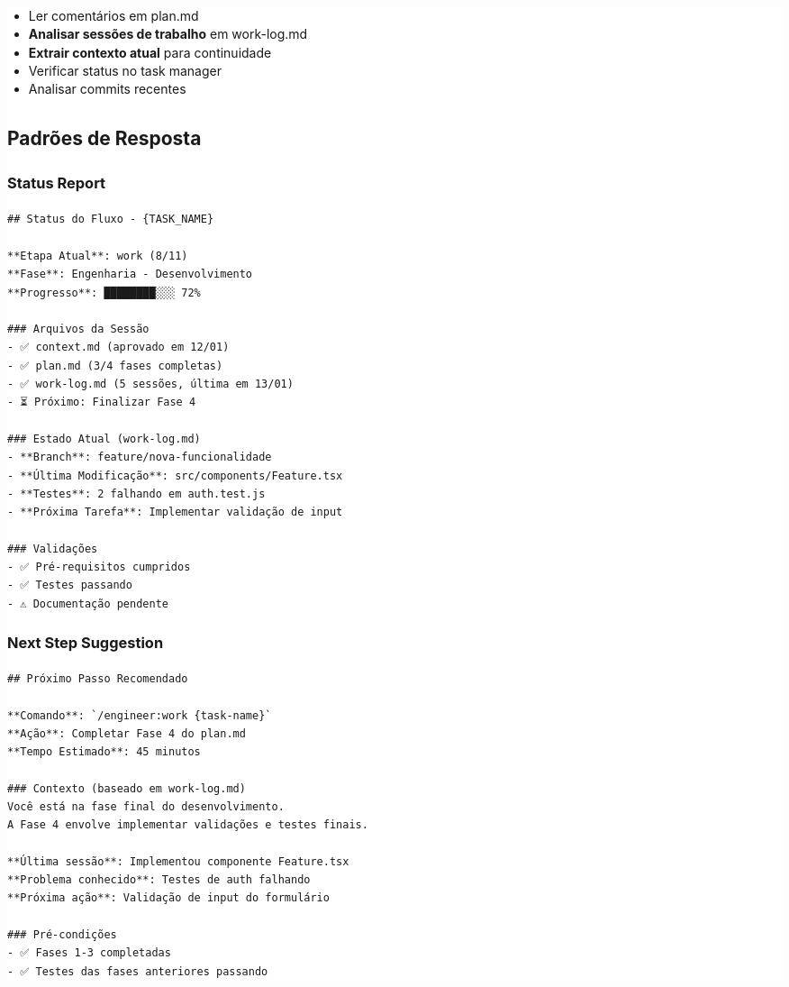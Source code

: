 - Ler comentários em plan.md
- **Analisar sessões de trabalho** em work-log.md
- **Extrair contexto atual** para continuidade
- Verificar status no task manager
- Analisar commits recentes

## Padrões de Resposta

### Status Report

```
## Status do Fluxo - {TASK_NAME}

**Etapa Atual**: work (8/11)
**Fase**: Engenharia - Desenvolvimento
**Progresso**: ████████░░░ 72%

### Arquivos da Sessão
- ✅ context.md (aprovado em 12/01)
- ✅ plan.md (3/4 fases completas)
- ✅ work-log.md (5 sessões, última em 13/01)
- ⏳ Próximo: Finalizar Fase 4

### Estado Atual (work-log.md)
- **Branch**: feature/nova-funcionalidade
- **Última Modificação**: src/components/Feature.tsx
- **Testes**: 2 falhando em auth.test.js
- **Próxima Tarefa**: Implementar validação de input

### Validações
- ✅ Pré-requisitos cumpridos
- ✅ Testes passando
- ⚠️ Documentação pendente
```

### Next Step Suggestion

```
## Próximo Passo Recomendado

**Comando**: `/engineer:work {task-name}`
**Ação**: Completar Fase 4 do plan.md
**Tempo Estimado**: 45 minutos

### Contexto (baseado em work-log.md)
Você está na fase final do desenvolvimento.
A Fase 4 envolve implementar validações e testes finais.

**Última sessão**: Implementou componente Feature.tsx
**Problema conhecido**: Testes de auth falhando
**Próxima ação**: Validação de input do formulário

### Pré-condições
- ✅ Fases 1-3 completadas
- ✅ Testes das fases anteriores passando
```
